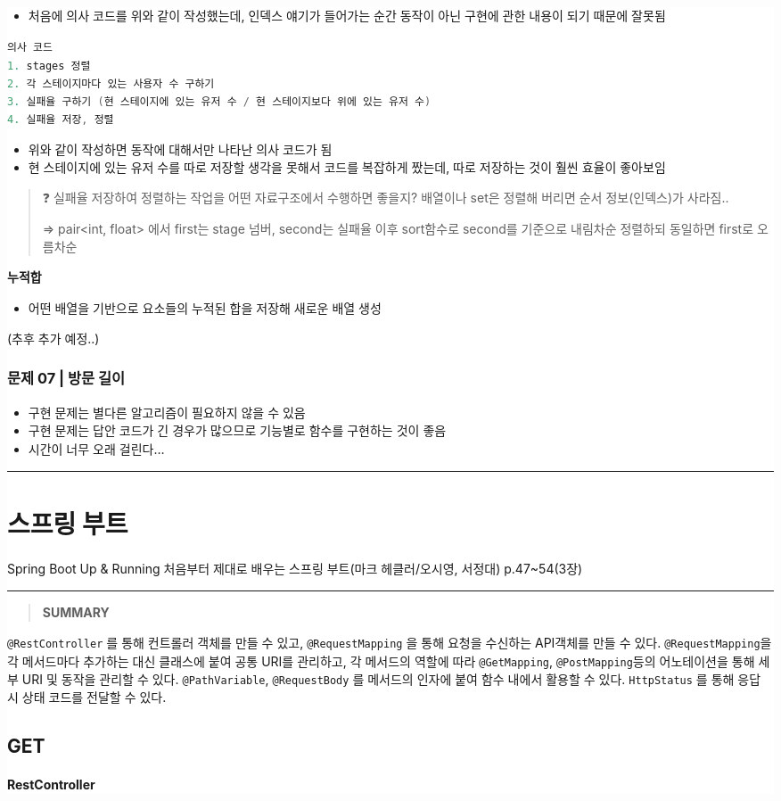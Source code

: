 - 처음에 의사 코드를 위와 같이 작성했는데, 인덱스 얘기가 들어가는 순간 동작이 아닌 구현에 관한 내용이 되기 때문에 잘못됨

```cpp
의사 코드
1. stages 정렬
2. 각 스테이지마다 있는 사용자 수 구하기
3. 실패율 구하기 (현 스테이지에 있는 유저 수 / 현 스테이지보다 위에 있는 유저 수)
4. 실패율 저장, 정렬
```

- 위와 같이 작성하면 동작에 대해서만 나타난 의사 코드가 됨
- 현 스테이지에 있는 유저 수를 따로 저장할 생각을 못해서 코드를 복잡하게 짰는데, 따로 저장하는 것이 훨씬 효율이 좋아보임

<aside>


>❓ 실패율 저장하여 정렬하는 작업을 어떤 자료구조에서 수행하면 좋을지? 배열이나 set은 정렬해 버리면 순서 정보(인덱스)가 사라짐..
>
>⇒ pair<int, float> 에서 first는 stage 넘버, second는 실패율
     이후 sort함수로 second를 기준으로 내림차순 정렬하되 동일하면 first로 오름차순

</aside>

**누적합**

- 어떤 배열을 기반으로 요소들의 누적된 합을 저장해 새로운 배열 생성

(추후 추가 예정..)

### 문제 07 | 방문 길이

- 구현 문제는 별다른 알고리즘이 필요하지 않을 수 있음
- 구현 문제는 답안 코드가 긴 경우가 많으므로 기능별로 함수를 구현하는 것이 좋음
- 시간이 너무 오래 걸린다…

---

# 스프링 부트

Spring Boot Up & Running 처음부터 제대로 배우는 스프링 부트(마크 헤클러/오시영, 서정대) p.47~54(3장)

---

> **SUMMARY**
>
`@RestController` 를 통해 컨트롤러 객체를 만들 수 있고, `@RequestMapping` 을 통해 요청을 수신하는 API객체를 만들 수 있다. 
`@RequestMapping`을 각 메서드마다 추가하는 대신 클래스에 붙여 공통 URI를 관리하고, 각 메서드의 역할에 따라 `@GetMapping`, `@PostMapping`등의 어노테이션을 통해 세부 URI 및 동작을 관리할 수 있다.
`@PathVariable`, `@RequestBody` 를 메서드의 인자에 붙여 함수 내에서 활용할 수 있다.
`HttpStatus` 를 통해 응답 시 상태 코드를 전달할 수 있다.
> 

## GET

**RestController**

